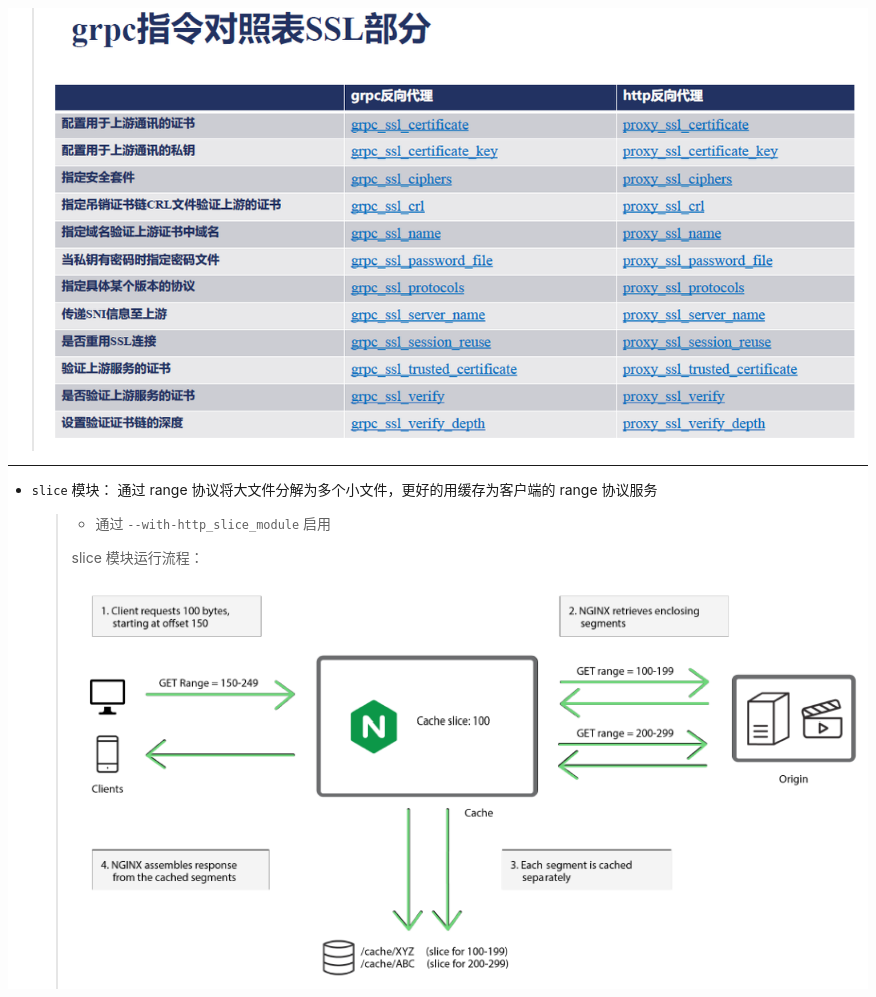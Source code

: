   > ![](../../pics/nginx/nginx_66.png)

---

- `slice` 模块： 通过 range 协议将大文件分解为多个小文件，更好的用缓存为客户端的 range 协议服务

  > - 通过 `--with-http_slice_module` 启用
  >
  > slice 模块运行流程： 
  >
  > ![](../../pics/nginx/nginx_61.png)
